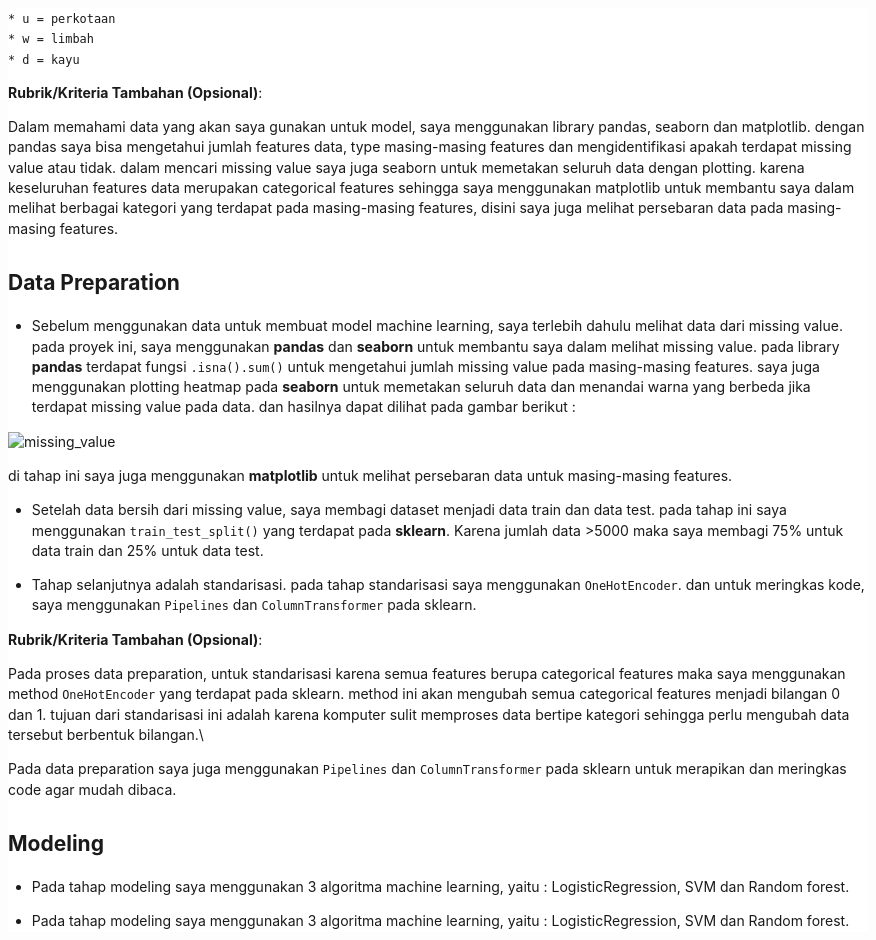 	* u = perkotaan
	* w = limbah
	* d = kayu
  

**Rubrik/Kriteria Tambahan (Opsional)**:

Dalam memahami data yang akan saya gunakan untuk model, saya menggunakan library pandas, seaborn dan matplotlib. dengan pandas saya bisa mengetahui jumlah features data, type masing-masing features dan mengidentifikasi apakah terdapat missing value atau tidak. dalam mencari missing value saya juga  seaborn untuk memetakan seluruh data dengan plotting. karena keseluruhan features data merupakan categorical features sehingga saya menggunakan matplotlib untuk membantu saya dalam melihat berbagai kategori yang terdapat pada masing-masing features, disini saya juga melihat persebaran data pada masing-masing features.

  

## Data Preparation
- Sebelum menggunakan data untuk membuat model machine learning, saya terlebih dahulu melihat data dari missing value. pada proyek ini, saya menggunakan **pandas** dan **seaborn** untuk membantu saya dalam melihat missing value. pada library **pandas** terdapat fungsi `.isna().sum()` untuk mengetahui jumlah missing value pada masing-masing features. saya juga menggunakan plotting heatmap pada **seaborn** untuk memetakan seluruh data dan menandai warna yang berbeda jika terdapat missing value pada data. dan hasilnya dapat dilihat pada gambar berikut :

![missing_value](https://user-images.githubusercontent.com/87218279/182414061-7e11557a-b5f2-41ad-9c72-a03e41e86efb.png)

di tahap ini saya juga menggunakan **matplotlib** untuk melihat persebaran data untuk masing-masing features.

- Setelah data bersih dari missing value, saya membagi dataset menjadi data train dan data test. pada tahap ini saya menggunakan `train_test_split()` yang terdapat pada **sklearn**. Karena jumlah data >5000 maka saya membagi 75% untuk data train dan 25% untuk data test.

- Tahap selanjutnya adalah standarisasi. pada tahap standarisasi saya menggunakan `OneHotEncoder`. dan untuk meringkas kode, saya menggunakan `Pipelines` dan `ColumnTransformer` pada sklearn.

**Rubrik/Kriteria Tambahan (Opsional)**:

Pada proses data preparation, untuk standarisasi karena semua features berupa categorical features maka saya menggunakan method `OneHotEncoder` yang terdapat pada sklearn. method ini akan mengubah semua categorical features menjadi bilangan 0 dan 1. tujuan dari standarisasi ini adalah karena komputer sulit memproses data bertipe kategori sehingga perlu mengubah data tersebut berbentuk bilangan.\

Pada data preparation saya juga menggunakan `Pipelines` dan `ColumnTransformer` pada sklearn untuk merapikan dan meringkas code agar mudah dibaca.

  

## Modeling

- Pada tahap modeling saya menggunakan 3 algoritma machine learning, yaitu : LogisticRegression, SVM dan Random forest.

- Pada tahap modeling saya menggunakan 3 algoritma machine learning, yaitu : LogisticRegression, SVM dan Random forest.
